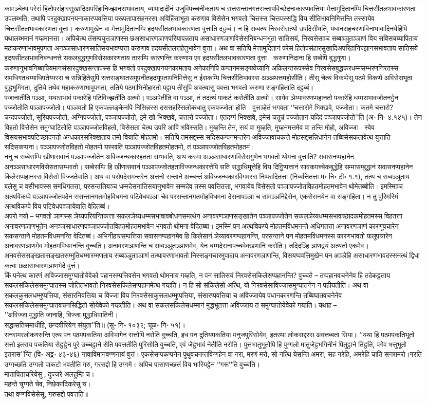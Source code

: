 कामञ्चेत्थ परेसं हितोपसंहारसुखादिअपरिहानिज्झानसभावताय, ब्यापादादीनं उजुविपच्चनीकताय च सत्तसन्तानगतसन्तापविच्छेदनाकारप्पवत्तिया मेत्तामुदितानम्पि चित्तसीतलभावकारणता उपलब्भति, तथापि परदुक्खापनयनाकारप्पवत्तिया परूपतापासहनरसा अविहिंसाभूता करुणाव विसेसेन भगवतो चित्तस्स चित्तपस्सद्धि विय सीतिभावनिमित्तन्ति तस्सायेव चित्तसीतलभावकारणता वुत्ता। करुणामुखेन वा मेत्तामुदितानम्पि हदयसीतलभावकारणता वुत्ताति दट्ठब्बं। न हि सब्बत्थ निरवसेसत्थो उपदिसीयति, पधानसहचरणाविनाभावादिनयेहिपि यथालब्भमानं गय्हमानत्ता। अपिचेत्थ तंसम्पयुत्तञाणस्स छअसाधारणञाणपरियापन्नताय असाधारणञाणविसेसनिबन्धनभूता सातिसयं, निरवसेसञ्च सब्बञ्ञुतञ्ञाणं विय सविसयब्यापिताय महाकरुणाभावमुपगता अनञ्ञसाधारणसातिसयभावप्पत्ता करुणाव हदयसीतलत्तहेतुभावेन वुत्ता। अथ वा सतिपि मेत्तामुदितानं परेसं हितोपसंहारसुखादिअपरिहानिज्झानसभावताय सातिसये हदयसीतलभावनिबन्धनत्ते सकलबुद्धगुणविसेसकारणताय तासम्पि कारणन्ति करुणाय एव हदयसीतलभावकारणता वुत्ता। करुणानिदाना हि सब्बेपि बुद्धगुणा। करुणानुभावनिब्बापियमानसंसारदुक्खसन्तापस्स हि भगवतो परदुक्खापनयनकामताय अनेकानिपि कप्पानमसङ्ख्येय्यानि अकिलन्तरूपस्सेव निरवसेसबुद्धकरधम्मसम्भरणनिरतस्स समधिगतधम्माधिपतेय्यस्स च सन्निहितेसुपि सत्तसङ्घातसमुपनीतहदयूपतापनिमित्तेसु न ईसकम्पि चित्तसीतिभावस्स अञ्ञथत्तमहोसीति। तीसु चेत्थ विकप्पेसु पठमे विकप्पे अविसेसभूता बुद्धभूमिगता, दुतिये तथेव महाकरुणाभावूपगता, ततिये पठमाभिनीहारतो पट्ठाय तीसुपि अवत्थासु पवत्ता भगवतो करुणा सङ्गहिताति दट्ठब्बं।  
पजानातीति पञ्ञा, यथासभावं पकारेहि पटिविज्झतीति अत्थो। पञ्ञपेतीति वा पञ्ञा, तं तदत्थं पाकटं करोतीति अत्थो। सायेव ञेय्यावरणप्पहानतो पकारेहि धम्मसभावजोतनट्ठेन पज्जोतोति पञ्ञापज्जोतो। पञ्ञवतो हि एकपल्लङ्केनपि निसिन्नस्स दससहस्सिलोकधातु एकपज्जोता होति। वुत्तञ्हेतं भगवता ‘‘चत्तारोमे भिक्खवे, पज्जोता। कतमे चत्तारो? चन्दपज्जोतो, सूरियपज्जोतो, अग्गिपज्जोतो, पञ्ञापज्जोतो, इमे खो भिक्खवे, चत्तारो पज्जोता। एतदग्गं भिक्खवे, इमेसं चतुन्नं पज्जोतानं यदिदं पञ्ञापज्जोतो’’ति (अ॰ नि॰ ४.१४५)। तेन विहतो विसेसेन समुग्घाटितोति पञ्ञापज्जोतविहतो, विसेसता चेत्थ उपरि आवि भविस्सति। मुय्हन्ति तेन, सयं वा मुय्हति, मुय्हनमत्तमेव वा तन्ति मोहो, अविज्जा। स्वेव विसयसभावपटिच्छादनतो अन्धकारसरिक्खताय तमो वियाति मोहतमो। सतिपि तमसद्दस्स सदिसकप्पनमन्तरेन अविज्जावाचकत्ते मोहसद्दसन्निधानेन तब्बिसेसकतावेत्थ युत्ताति सदिसकप्पना। पञ्ञापज्जोतविहतो मोहतमो यस्साति पञ्ञापज्जोतविहतमोहतमो, तं पञ्ञापज्जोतविहतमोहतमं।  
ननु च सब्बेसम्पि खीणासवानं पञ्ञापज्जोतेन अविज्जन्धकारहतता सम्भवति, अथ कस्मा अञ्ञसाधारणाविसेसगुणेन भगवतो थोमना वुत्ताति? सवासनप्पहानेन अनञ्ञसाधारणविसेसतासम्भवतो। सब्बेसम्पि हि खीणासवानं पञ्ञापज्जोतहताविज्जन्धकारत्तेपि सति सद्धाधिमुत्तेहि विय दिट्ठिप्पत्तानं सावकपच्चेकबुद्धेहि सम्मासम्बुद्धानं सवासनप्पहानेन किलेसप्पहानस्स विसेसो विज्जतेवाति। अथ वा परोपदेसमन्तरेन अत्तनो सन्ताने अच्चन्तं अविज्जन्धकारविगमस्स निप्फादितत्ता (निब्बत्तितत्ता म॰ नि॰ टी॰ १.१), तत्थ च सब्बञ्ञुताय बलेसु च वसीभावस्स समधिगतत्ता, परसन्ततियञ्च धम्मदेसनातिसयानुभावेन सम्मदेव तस्स पवत्तितत्ता, भगवायेव विसेसतो पञ्ञापज्जोतविहतमोहतमभावेन थोमेतब्बोति। इमस्मिञ्च अत्थविकप्पे पञ्ञापज्जोतपदेन ससन्तानगतमोहविधमना पटिवेधपञ्ञा चेव परसन्तानगतमोहविधमना देसनापञ्ञा च सामञ्ञनिद्देसेन, एकसेसनयेन वा सङ्गहिता। न तु पुरिमस्मिं अत्थविकप्पे विय पटिवेधपञ्ञायेवाति वेदितब्बं।  
अपरो नयो – भगवतो ञाणस्स ञेय्यपरियन्तिकत्ता सकलञेय्यधम्मसभावावबोधनसमत्थेन अनावरणञाणसङ्खातेन पञ्ञापज्जोतेन सकलञेय्यधम्मसभावच्छादकमोहतमस्स विहतत्ता अनावरणञाणभूतेन अनञ्ञसाधारणपञ्ञापज्जोतविहतमोहतमभावेन भगवतो थोमना वेदितब्बा। इमस्मिं पन अत्थविकप्पे मोहतमविधमनन्ते अधिगतत्ता अनावरणञाणं कारणूपचारेन सकसन्ताने मोहतमविधमनन्ति वेदितब्बं। अभिनीहारसम्पत्तिया सवासनप्पहानमेव हि किलेसानं ञेय्यावरणप्पहानन्ति, परसन्ताने पन मोहतमविधमनस्स कारणभावतो फलूपचारेन अनावरणञाणमेव मोहतमविधमनन्ति वुच्चति। अनावरणञाणन्ति च सब्बञ्ञुतञ्ञाणमेव, येन धम्मदेसनापच्चवेक्खणानि करोति। तदिदञ्हि ञाणद्वयं अत्थतो एकमेव। अनवसेससङ्खतासङ्खतसम्मुतिधम्मारम्मणताय सब्बञ्ञुतञ्ञाणं तत्थावरणाभावतो निस्सङ्गचारमुपादाय अनावरणञाणन्ति, विसयप्पवत्तिमुखेन पन अञ्ञेहि असाधारणभावदस्सनत्थं द्विधा कत्वा छळासाधारणञाणभेदे वुत्तं।  
किं पनेत्थ कारणं अविज्जासमुग्घातोयेवेको पहानसम्पत्तिवसेन भगवतो थोमनाय गय्हति, न पन सातिसयं निरवसेसकिलेसप्पहानन्ति? वुच्चते – तप्पहानवचनेनेव हि तदेकट्ठताय सकलसंकिलेससमुग्घातस्स जोतितभावतो निरवसेसकिलेसप्पहानमेत्थ गय्हति। न हि सो संकिलेसो अत्थि, यो निरवसेसाविज्जासमुग्घातनेन न पहीयतीति। अथ वा सकलकुसलधम्मुप्पत्तिया, संसारनिवत्तिया च विज्जा विय निरवसेसाकुसलधम्मुप्पत्तिया, संसारप्पवत्तिया च अविज्जायेव पधानकारणन्ति तब्बिघातवचनेनेव सकलसंकिलेससमुग्घातवचनसिद्धितो सोयेवेको गय्हतीति। अथ वा सकलसंकिलेसधम्मानं मुद्धभूतत्ता अविज्जाय तं समुग्घातोयेवेको गय्हति। यथाह –  
‘‘अविज्जा मुद्धाति जानाहि, विज्जा मुद्धाधिपातिनी।  
सद्धासतिसमाधीहि, छन्दवीरियेन संयुता’’ति॥ (सु॰ नि॰ १०३२; चूळ॰ नि॰ ५१)।  
सनरामरलोकगरुन्ति एत्थ पन पठमपकतिया अविभागेन सत्तोपि नरोति वुच्चति, इध पन दुतियपकतिया मनुजपुरिसोयेव, इतरथा लोकसद्दस्स अवत्तब्बता सिया। ‘‘यथा हि पठमपकतिभूतो सत्तो इतराय पकतिया सेट्ठट्ठेन पुरे उच्चट्ठाने सेति पवत्ततीति पुरिसोति वुच्चति, एवं जेट्ठभावं नेतीति नरोति। पुत्तभातुभूतोपि हि पुग्गलो मातुजेट्ठभगिनीनं पितुट्ठाने तिट्ठति, पगेव भत्तुभूतो इतरास’’न्ति (वि॰ अट्ठ॰ ४३-४६) नावाविमानवण्णनायं वुत्तं। एकसेसप्पकप्पनेन पुथुवचनन्तविग्गहेन वा नरा, मरणं मरो, सो नत्थि येसन्ति अमरा, सह नरेहि, अमरेहि चाति सनरामरो।गरति उग्गच्छति उग्गतो पाकटो भवतीति गरु, गरसद्दो हि उग्गमे। अपिच पासाणच्छत्तं विय भारियट्ठेन ‘‘गरू’’ति वुच्चति।  
मातापिताचरियेसु , दुज्जरे अलहुम्हि च।  
महन्ते चुग्गते चेव, निछेकादिकरेसु च।  
तथा वण्णविसेसेसु, गरुसद्दो पवत्तति॥  
